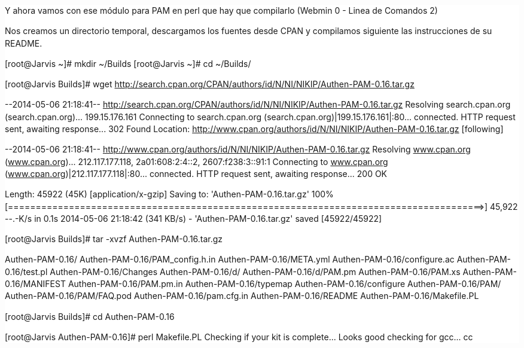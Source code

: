 Y ahora vamos con ese módulo para PAM en perl que hay que compilarlo (Webmin 0 - Linea de Comandos 2)

Nos creamos un directorio temporal, descargamos los fuentes desde CPAN y compilamos siguiente las instrucciones de su README.

\[root@Jarvis ~\]# mkdir ~/Builds
\[root@Jarvis ~\]# cd ~/Builds/

\[root@Jarvis Builds\]# wget http://search.cpan.org/CPAN/authors/id/N/NI/NIKIP/Authen-PAM-0.16.tar.gz

--2014-05-06 21:18:41-- http://search.cpan.org/CPAN/authors/id/N/NI/NIKIP/Authen-PAM-0.16.tar.gz
Resolving search.cpan.org (search.cpan.org)... 199.15.176.161
Connecting to search.cpan.org (search.cpan.org)|199.15.176.161|:80... connected.
HTTP request sent, awaiting response... 302 Found
Location: http://www.cpan.org/authors/id/N/NI/NIKIP/Authen-PAM-0.16.tar.gz \[following\]

--2014-05-06 21:18:41-- http://www.cpan.org/authors/id/N/NI/NIKIP/Authen-PAM-0.16.tar.gz
Resolving www.cpan.org (www.cpan.org)... 212.117.177.118, 2a01:608:2:4::2, 2607:f238:3::91:1
Connecting to www.cpan.org (www.cpan.org)|212.117.177.118|:80... connected.
HTTP request sent, awaiting response... 200 OK

Length: 45922 (45K) \[application/x-gzip\]
Saving to: 'Authen-PAM-0.16.tar.gz'
100%\[======================================================================================>\] 45,922 --.-K/s in 0.1s
2014-05-06 21:18:42 (341 KB/s) - 'Authen-PAM-0.16.tar.gz' saved \[45922/45922\]

\[root@Jarvis Builds\]# tar -xvzf Authen-PAM-0.16.tar.gz

Authen-PAM-0.16/
Authen-PAM-0.16/PAM\_config.h.in
Authen-PAM-0.16/META.yml
Authen-PAM-0.16/configure.ac
Authen-PAM-0.16/test.pl
Authen-PAM-0.16/Changes
Authen-PAM-0.16/d/
Authen-PAM-0.16/d/PAM.pm
Authen-PAM-0.16/PAM.xs
Authen-PAM-0.16/MANIFEST
Authen-PAM-0.16/PAM.pm.in
Authen-PAM-0.16/typemap
Authen-PAM-0.16/configure
Authen-PAM-0.16/PAM/
Authen-PAM-0.16/PAM/FAQ.pod
Authen-PAM-0.16/pam.cfg.in
Authen-PAM-0.16/README
Authen-PAM-0.16/Makefile.PL

\[root@Jarvis Builds\]# cd Authen-PAM-0.16

\[root@Jarvis Authen-PAM-0.16\]# perl Makefile.PL
Checking if your kit is complete...
Looks good
checking for gcc... cc
